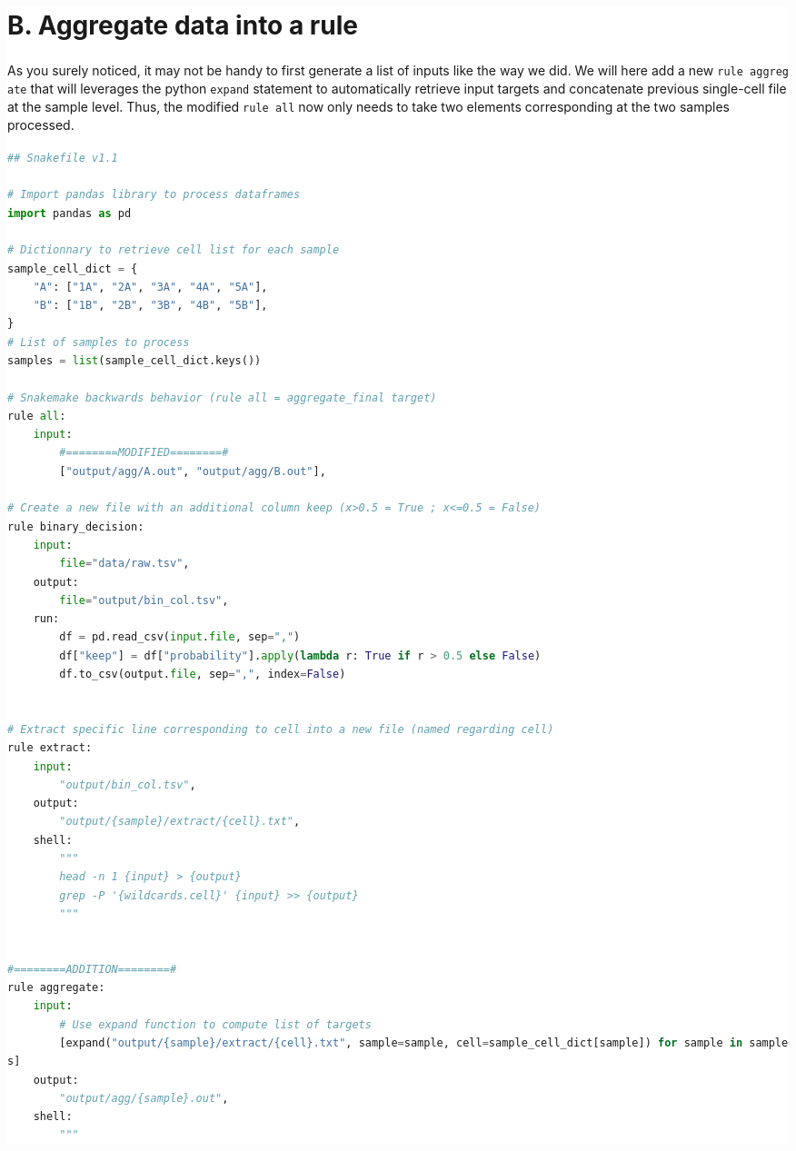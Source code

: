 # B. Aggregate data into a rule

As you surely noticed, it may not be handy to first generate a list of inputs like the way we did. We will here add a new `rule aggregate` that will leverages the python `expand` statement to automatically retrieve input targets and concatenate previous single-cell file at the sample level. Thus, the modified `rule all` now only needs to take two elements corresponding at the two samples processed.

```python
## Snakefile v1.1

# Import pandas library to process dataframes
import pandas as pd

# Dictionnary to retrieve cell list for each sample
sample_cell_dict = {
    "A": ["1A", "2A", "3A", "4A", "5A"],
    "B": ["1B", "2B", "3B", "4B", "5B"],
}
# List of samples to process
samples = list(sample_cell_dict.keys())

# Snakemake backwards behavior (rule all = aggregate_final target)
rule all:
    input:
        #========MODIFIED========#
        ["output/agg/A.out", "output/agg/B.out"],

# Create a new file with an additional column keep (x>0.5 = True ; x<=0.5 = False)
rule binary_decision:
    input:
        file="data/raw.tsv",
    output:
        file="output/bin_col.tsv",
    run:
        df = pd.read_csv(input.file, sep=",")
        df["keep"] = df["probability"].apply(lambda r: True if r > 0.5 else False)
        df.to_csv(output.file, sep=",", index=False)


# Extract specific line corresponding to cell into a new file (named regarding cell)
rule extract:
    input:
        "output/bin_col.tsv",
    output:
        "output/{sample}/extract/{cell}.txt",
    shell:
        """
        head -n 1 {input} > {output}
        grep -P '{wildcards.cell}' {input} >> {output}
        """


#========ADDITION========#
rule aggregate:
    input:
        # Use expand function to compute list of targets
        [expand("output/{sample}/extract/{cell}.txt", sample=sample, cell=sample_cell_dict[sample]) for sample in samples]
    output:
        "output/agg/{sample}.out",
    shell:
        """
```